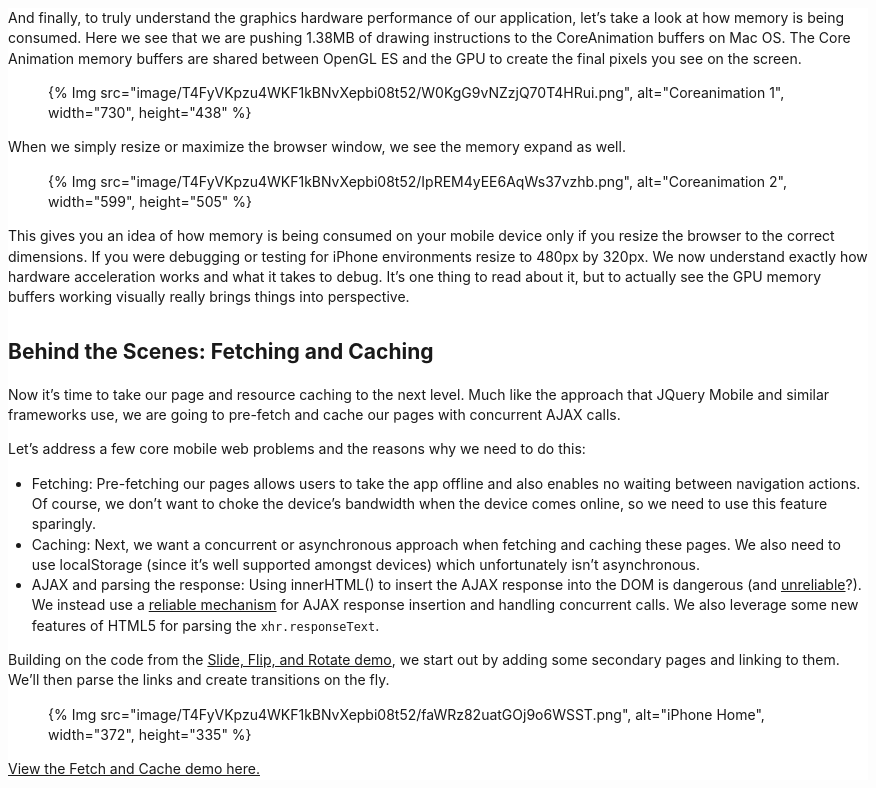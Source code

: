 And finally, to truly understand the graphics hardware performance of our application, let’s take a look at how memory is being consumed.
Here we see that we are pushing 1.38MB of drawing instructions to the CoreAnimation buffers on Mac OS. The Core Animation memory buffers are shared between OpenGL ES and the GPU to create the final pixels you see on the screen.

<figure>
{% Img src="image/T4FyVKpzu4WKF1kBNvXepbi08t52/W0KgG9vNZzjQ70T4HRui.png", alt="Coreanimation 1", width="730", height="438" %}
</figure>

When we simply resize or maximize the browser window, we see the memory expand as well.

<figure>
{% Img src="image/T4FyVKpzu4WKF1kBNvXepbi08t52/IpREM4yEE6AqWs37vzhb.png", alt="Coreanimation 2", width="599", height="505" %}
</figure>

This gives you an idea of how memory is being consumed on your mobile device only if you resize the browser to the correct dimensions. If you were debugging or testing for iPhone environments resize to 480px by 320px.
We now understand exactly how hardware acceleration works and what it takes to debug. It’s one thing to read about it, but to actually see the GPU memory buffers working visually really brings things into perspective.

## Behind the Scenes: Fetching and Caching

Now it’s time to take our page and resource caching to the next level. Much like the approach that JQuery Mobile and similar frameworks use, we are going to pre-fetch and cache our pages with concurrent AJAX calls.

Let’s address a few core mobile web problems and the reasons why we need to do this:

- Fetching: Pre-fetching our pages allows users to take the app offline and also enables no waiting between navigation actions. Of course, we don’t want to choke the device’s bandwidth when the device comes online, so we need to use this feature sparingly.
- Caching: Next, we want a concurrent or asynchronous approach when fetching and caching these pages. We also need to use localStorage (since it’s well supported amongst devices) which unfortunately isn’t asynchronous.
- AJAX and parsing the response: Using innerHTML() to insert the AJAX response into the DOM is dangerous (and [unreliable](http://martinkou.blogspot.com/2011/05/alternative-workaround-for-mobile.html)?). We instead use a [reliable mechanism](http://community.jboss.org/people/wesleyhales/blog/2011/08/28/fixing-ajax-on-mobile-devices) for AJAX response insertion and handling concurrent calls. We also leverage some new features of HTML5 for parsing the `xhr.responseText`.

Building on the code from the [Slide, Flip, and Rotate demo](http://slidfast.appspot.com/slide-flip-rotate.html), we start out by adding some secondary pages and linking to them. We’ll then parse the links and create transitions on the fly.

<figure>
{% Img src="image/T4FyVKpzu4WKF1kBNvXepbi08t52/faWRz82uatGOj9o6WSST.png", alt="iPhone Home", width="372", height="335" %}
</figure>

[View the Fetch and Cache demo here.](http://slidfast.appspot.com/fetch-cache.html)
